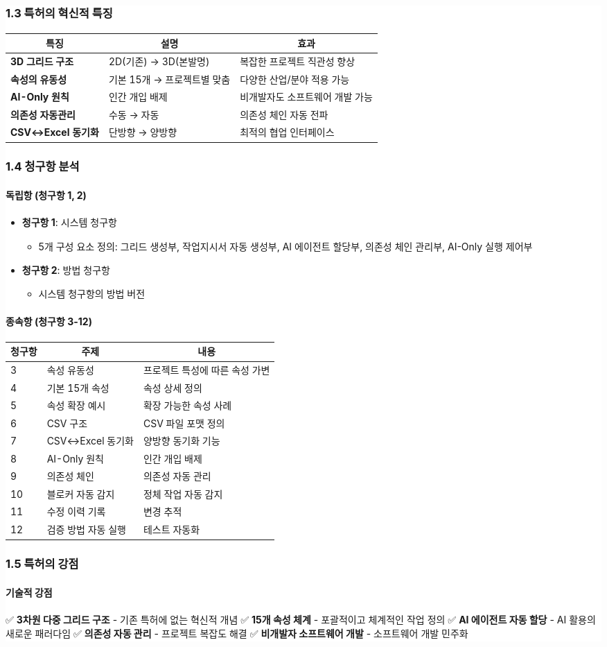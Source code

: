 ### 1.3 특허의 혁신적 특징

| 특징 | 설명 | 효과 |
|------|------|------|
| **3D 그리드 구조** | 2D(기존) → 3D(본발명) | 복잡한 프로젝트 직관성 향상 |
| **속성의 유동성** | 기본 15개 → 프로젝트별 맞춤 | 다양한 산업/분야 적용 가능 |
| **AI-Only 원칙** | 인간 개입 배제 | 비개발자도 소프트웨어 개발 가능 |
| **의존성 자동관리** | 수동 → 자동 | 의존성 체인 자동 전파 |
| **CSV↔Excel 동기화** | 단방향 → 양방향 | 최적의 협업 인터페이스 |

### 1.4 청구항 분석

#### 독립항 (청구항 1, 2)
- **청구항 1**: 시스템 청구항
  - 5개 구성 요소 정의: 그리드 생성부, 작업지시서 자동 생성부, AI 에이전트 할당부, 의존성 체인 관리부, AI-Only 실행 제어부

- **청구항 2**: 방법 청구항
  - 시스템 청구항의 방법 버전

#### 종속항 (청구항 3-12)
| 청구항 | 주제 | 내용 |
|-------|------|------|
| 3 | 속성 유동성 | 프로젝트 특성에 따른 속성 가변 |
| 4 | 기본 15개 속성 | 속성 상세 정의 |
| 5 | 속성 확장 예시 | 확장 가능한 속성 사례 |
| 6 | CSV 구조 | CSV 파일 포맷 정의 |
| 7 | CSV↔Excel 동기화 | 양방향 동기화 기능 |
| 8 | AI-Only 원칙 | 인간 개입 배제 |
| 9 | 의존성 체인 | 의존성 자동 관리 |
| 10 | 블로커 자동 감지 | 정체 작업 자동 감지 |
| 11 | 수정 이력 기록 | 변경 추적 |
| 12 | 검증 방법 자동 실행 | 테스트 자동화 |

### 1.5 특허의 강점

#### 기술적 강점
✅ **3차원 다중 그리드 구조** - 기존 특허에 없는 혁신적 개념
✅ **15개 속성 체계** - 포괄적이고 체계적인 작업 정의
✅ **AI 에이전트 자동 할당** - AI 활용의 새로운 패러다임
✅ **의존성 자동 관리** - 프로젝트 복잡도 해결
✅ **비개발자 소프트웨어 개발** - 소프트웨어 개발 민주화
